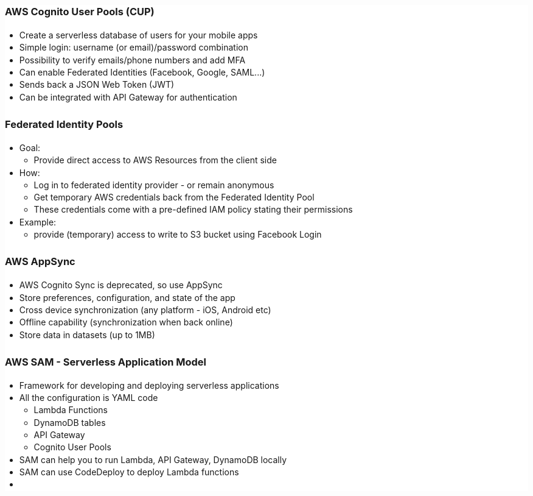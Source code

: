 ### AWS Cognito User Pools (CUP)
- Create a serverless database of users for your mobile apps
- Simple login: username (or email)/password combination
- Possibility to verify emails/phone numbers and add MFA
- Can enable Federated Identities (Facebook, Google, SAML...)
- Sends back a JSON Web Token (JWT)
- Can be integrated with API Gateway for authentication

### Federated Identity Pools
- Goal:
  - Provide direct access to AWS Resources from the client side
- How:
  - Log in to federated identity provider - or remain anonymous
  - Get temporary AWS credentials back from the Federated Identity Pool
  - These credentials come with a pre-defined IAM policy stating their permissions
- Example:
  - provide (temporary) access to write to S3 bucket using Facebook Login

### AWS AppSync
- AWS Cognito Sync is deprecated, so use AppSync
- Store preferences, configuration, and state of the app
- Cross device synchronization (any platform - iOS, Android etc)
- Offline capability (synchronization when back online)
- Store data in datasets (up to 1MB)

### AWS SAM - Serverless Application Model
- Framework for developing and deploying serverless applications
- All the configuration is YAML code
  - Lambda Functions
  - DynamoDB tables
  - API Gateway
  - Cognito User Pools
- SAM can help you to run Lambda, API Gateway, DynamoDB locally
- SAM can use CodeDeploy to deploy Lambda functions
- 
